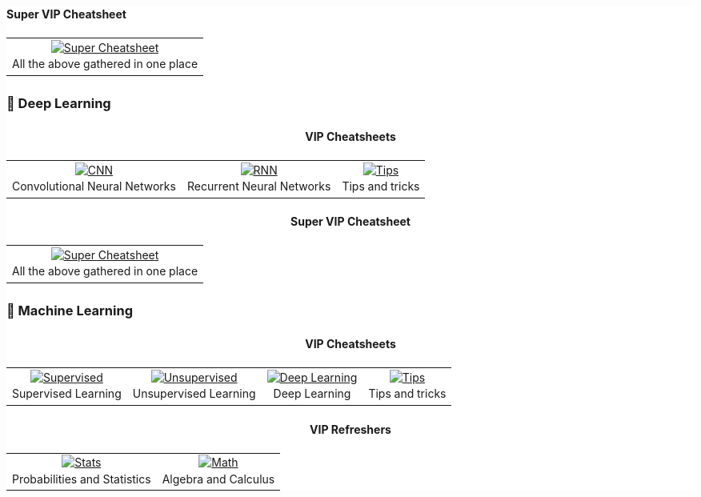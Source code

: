   <h4>Super VIP Cheatsheet</h4>
  <table>
    <tr>
      <td align="center"><a href="https://github.com/afshinea/stanford-cs-221-artificial-intelligence/blob/master/en/super-cheatsheet-artificial-intelligence.pdf"><img src="https://stanford.edu/~shervine/teaching/cs-221/illustrations/cover/en-005.png?" alt="Super Cheatsheet" width="400px"/></a><br>All the above gathered in one place</td>
    </tr>
  </table>
</div>

### 🧠 Deep Learning
<div align="center">
  <h4>VIP Cheatsheets</h4>
  <table>
    <tr>
      <td align="center"><a href="https://github.com/afshinea/stanford-cs-230-deep-learning/blob/master/en/cheatsheet-convolutional-neural-networks.pdf"><img src="https://stanford.edu/~shervine/teaching/cs-230/illustrations/cover/en-001.png?" alt="CNN" width="280px"/></a><br>Convolutional Neural Networks</td>
      <td align="center"><a href="https://github.com/afshinea/stanford-cs-230-deep-learning/blob/master/en/cheatsheet-recurrent-neural-networks.pdf"><img src="https://stanford.edu/~shervine/teaching/cs-230/illustrations/cover/en-002.png?" alt="RNN" width="280px"/></a><br>Recurrent Neural Networks</td>
      <td align="center"><a href="https://github.com/afshinea/stanford-cs-230-deep-learning/blob/master/en/cheatsheet-deep-learning-tips-tricks.pdf"><img src="https://stanford.edu/~shervine/teaching/cs-230/illustrations/cover/en-003.png?" alt="Tips" width="280px"/></a><br>Tips and tricks</td>
    </tr>
  </table>

  <h4>Super VIP Cheatsheet</h4>
  <table>
    <tr>
      <td align="center"><a href="https://github.com/afshinea/stanford-cs-230-deep-learning/blob/master/en/super-cheatsheet-deep-learning.pdf"><img src="https://stanford.edu/~shervine/teaching/cs-230/illustrations/cover/en-004.png?" alt="Super Cheatsheet" width="400px"/></a><br>All the above gathered in one place</td>
    </tr>
  </table>
</div>

### 🤖 Machine Learning
<div align="center">
  <h4>VIP Cheatsheets</h4>
  <table>
    <tr>
      <td align="center"><a href="https://github.com/afshinea/stanford-cs-229-machine-learning/blob/master/en/cheatsheet-supervised-learning.pdf"><img src="https://stanford.edu/~shervine/teaching/cs-229/illustrations/cover/en-001.png?" alt="Supervised" width="220px"/></a><br>Supervised Learning</td>
      <td align="center"><a href="https://github.com/afshinea/stanford-cs-229-machine-learning/blob/master/en/cheatsheet-unsupervised-learning.pdf"><img src="https://stanford.edu/~shervine/teaching/cs-229/illustrations/cover/en-002.png" alt="Unsupervised" width="220px"/></a><br>Unsupervised Learning</td>
      <td align="center"><a href="https://github.com/afshinea/stanford-cs-229-machine-learning/blob/master/en/cheatsheet-deep-learning.pdf"><img src="https://stanford.edu/~shervine/teaching/cs-229/illustrations/cover/en-003.png" alt="Deep Learning" width="220px"/></a><br>Deep Learning</td>
      <td align="center"><a href="https://github.com/afshinea/stanford-cs-229-machine-learning/blob/master/en/cheatsheet-machine-learning-tips-and-tricks.pdf"><img src="https://stanford.edu/~shervine/teaching/cs-229/illustrations/cover/en-004.png" alt="Tips" width="220px"/></a><br>Tips and tricks</td>
    </tr>
  </table>

  <h4>VIP Refreshers</h4>
  <table>
    <tr>
      <td align="center"><a href="https://github.com/afshinea/stanford-cs-229-machine-learning/blob/master/en/refresher-probabilities-statistics.pdf"><img src="https://stanford.edu/~shervine/teaching/cs-229/illustrations/cover/en-005.png" alt="Stats" width="220px"/></a><br>Probabilities and Statistics</td>
      <td align="center"><a href="https://github.com/afshinea/stanford-cs-229-machine-learning/blob/master/en/refresher-algebra-calculus.pdf"><img src="https://stanford.edu/~shervine/teaching/cs-229/illustrations/cover/en-006.png#1" alt="Math" width="220px"/></a><br>Algebra and Calculus</td>
    </tr>
  </table>
